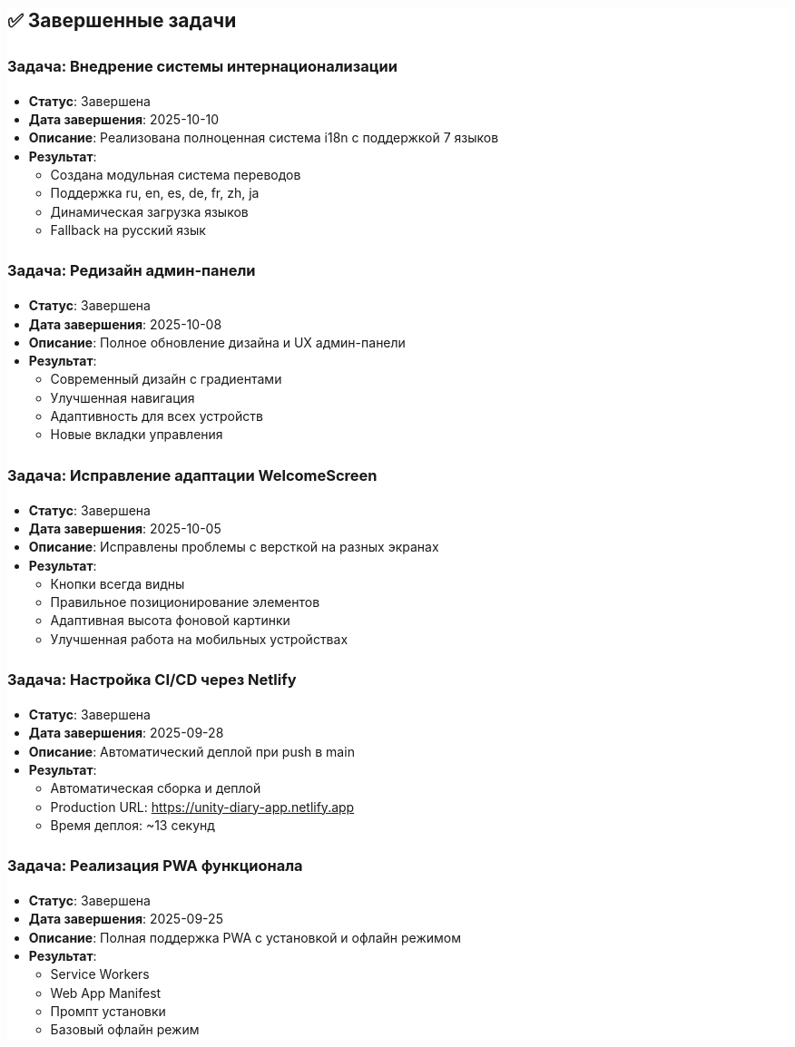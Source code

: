 ## ✅ Завершенные задачи

### Задача: Внедрение системы интернационализации
- **Статус**: Завершена
- **Дата завершения**: 2025-10-10
- **Описание**: Реализована полноценная система i18n с поддержкой 7 языков
- **Результат**: 
  - Создана модульная система переводов
  - Поддержка ru, en, es, de, fr, zh, ja
  - Динамическая загрузка языков
  - Fallback на русский язык

### Задача: Редизайн админ-панели
- **Статус**: Завершена
- **Дата завершения**: 2025-10-08
- **Описание**: Полное обновление дизайна и UX админ-панели
- **Результат**:
  - Современный дизайн с градиентами
  - Улучшенная навигация
  - Адаптивность для всех устройств
  - Новые вкладки управления

### Задача: Исправление адаптации WelcomeScreen
- **Статус**: Завершена
- **Дата завершения**: 2025-10-05
- **Описание**: Исправлены проблемы с версткой на разных экранах
- **Результат**:
  - Кнопки всегда видны
  - Правильное позиционирование элементов
  - Адаптивная высота фоновой картинки
  - Улучшенная работа на мобильных устройствах

### Задача: Настройка CI/CD через Netlify
- **Статус**: Завершена
- **Дата завершения**: 2025-09-28
- **Описание**: Автоматический деплой при push в main
- **Результат**:
  - Автоматическая сборка и деплой
  - Production URL: https://unity-diary-app.netlify.app
  - Время деплоя: ~13 секунд

### Задача: Реализация PWA функционала
- **Статус**: Завершена
- **Дата завершения**: 2025-09-25
- **Описание**: Полная поддержка PWA с установкой и офлайн режимом
- **Результат**:
  - Service Workers
  - Web App Manifest
  - Промпт установки
  - Базовый офлайн режим
